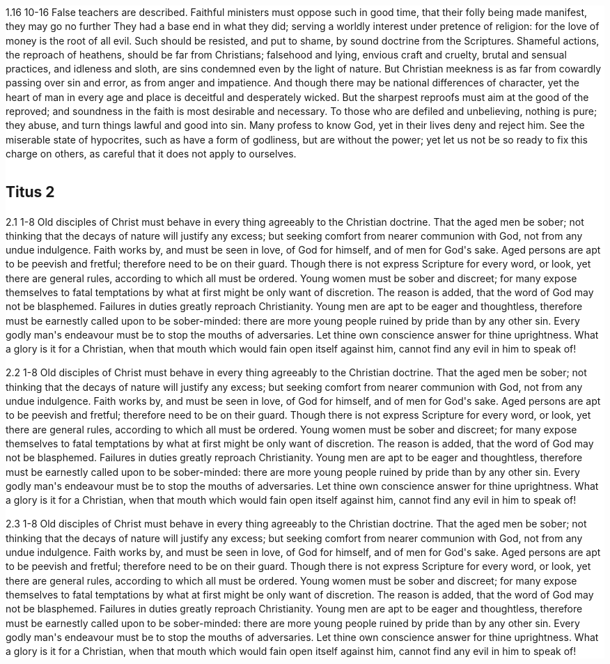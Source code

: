 1.16 10-16 False teachers are described. Faithful ministers must oppose such in good time, that their folly being made manifest, they may go no further They had a base end in what they did; serving a worldly interest under pretence of religion: for the love of money is the root of all evil. Such should be resisted, and put to shame, by sound doctrine from the Scriptures. Shameful actions, the reproach of heathens, should be far from Christians; falsehood and lying, envious craft and cruelty, brutal and sensual practices, and idleness and sloth, are sins condemned even by the light of nature. But Christian meekness is as far from cowardly passing over sin and error, as from anger and impatience. And though there may be national differences of character, yet the heart of man in every age and place is deceitful and desperately wicked. But the sharpest reproofs must aim at the good of the reproved; and soundness in the faith is most desirable and necessary. To those who are defiled and unbelieving, nothing is pure; they abuse, and turn things lawful and good into sin. Many profess to know God, yet in their lives deny and reject him. See the miserable state of hypocrites, such as have a form of godliness, but are without the power; yet let us not be so ready to fix this charge on others, as careful that it does not apply to ourselves.

## Titus 2

2.1 1-8 Old disciples of Christ must behave in every thing agreeably to the Christian doctrine. That the aged men be sober; not thinking that the decays of nature will justify any excess; but seeking comfort from nearer communion with God, not from any undue indulgence. Faith works by, and must be seen in love, of God for himself, and of men for God's sake. Aged persons are apt to be peevish and fretful; therefore need to be on their guard. Though there is not express Scripture for every word, or look, yet there are general rules, according to which all must be ordered. Young women must be sober and discreet; for many expose themselves to fatal temptations by what at first might be only want of discretion. The reason is added, that the word of God may not be blasphemed. Failures in duties greatly reproach Christianity. Young men are apt to be eager and thoughtless, therefore must be earnestly called upon to be sober-minded: there are more young people ruined by pride than by any other sin. Every godly man's endeavour must be to stop the mouths of adversaries. Let thine own conscience answer for thine uprightness. What a glory is it for a Christian, when that mouth which would fain open itself against him, cannot find any evil in him to speak of!

2.2 1-8 Old disciples of Christ must behave in every thing agreeably to the Christian doctrine. That the aged men be sober; not thinking that the decays of nature will justify any excess; but seeking comfort from nearer communion with God, not from any undue indulgence. Faith works by, and must be seen in love, of God for himself, and of men for God's sake. Aged persons are apt to be peevish and fretful; therefore need to be on their guard. Though there is not express Scripture for every word, or look, yet there are general rules, according to which all must be ordered. Young women must be sober and discreet; for many expose themselves to fatal temptations by what at first might be only want of discretion. The reason is added, that the word of God may not be blasphemed. Failures in duties greatly reproach Christianity. Young men are apt to be eager and thoughtless, therefore must be earnestly called upon to be sober-minded: there are more young people ruined by pride than by any other sin. Every godly man's endeavour must be to stop the mouths of adversaries. Let thine own conscience answer for thine uprightness. What a glory is it for a Christian, when that mouth which would fain open itself against him, cannot find any evil in him to speak of!

2.3 1-8 Old disciples of Christ must behave in every thing agreeably to the Christian doctrine. That the aged men be sober; not thinking that the decays of nature will justify any excess; but seeking comfort from nearer communion with God, not from any undue indulgence. Faith works by, and must be seen in love, of God for himself, and of men for God's sake. Aged persons are apt to be peevish and fretful; therefore need to be on their guard. Though there is not express Scripture for every word, or look, yet there are general rules, according to which all must be ordered. Young women must be sober and discreet; for many expose themselves to fatal temptations by what at first might be only want of discretion. The reason is added, that the word of God may not be blasphemed. Failures in duties greatly reproach Christianity. Young men are apt to be eager and thoughtless, therefore must be earnestly called upon to be sober-minded: there are more young people ruined by pride than by any other sin. Every godly man's endeavour must be to stop the mouths of adversaries. Let thine own conscience answer for thine uprightness. What a glory is it for a Christian, when that mouth which would fain open itself against him, cannot find any evil in him to speak of!
